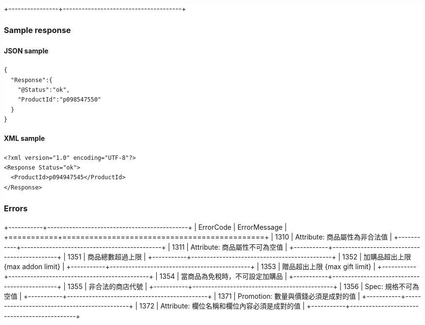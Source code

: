 +----------------+--------------------------------------+

### Sample response

#### JSON sample

```
{
  "Response":{
    "@Status":"ok",
    "ProductId":"p098547550"
  }
}
```

#### XML sample

```
<?xml version="1.0" encoding="UTF-8"?>
<Response Status="ok">
  <ProductId>p094947545</ProductId>
</Response>
```

### Errors

+-----------+---------------------------------------------+
| ErrorCode | ErrorMessage                                |
+===========+=============================================+
| 1310      | Attribute: 商品屬性為非合法值               |
+-----------+---------------------------------------------+
| 1311      | Attribute: 商品屬性不可為空值               |
+-----------+---------------------------------------------+
| 1351      | 商品總數超過上限                            |
+-----------+---------------------------------------------+
| 1352      | 加購品超出上限 {max addon limit}            |
+-----------+---------------------------------------------+
| 1353      | 贈品超出上限 {max gift limit}               |
+-----------+---------------------------------------------+
| 1354      | 當商品為免稅時，不可設定加購品              |
+-----------+---------------------------------------------+
| 1355      | 非合法的商店代號                            |
+-----------+---------------------------------------------+
| 1356      | Spec: 規格不可為空值                        |
+-----------+---------------------------------------------+
| 1371      | Promotion: 數量與價錢必須是成對的值         |
+-----------+---------------------------------------------+
| 1372      | Attribute: 欄位名稱和欄位內容必須是成對的值 |
+-----------+---------------------------------------------+

